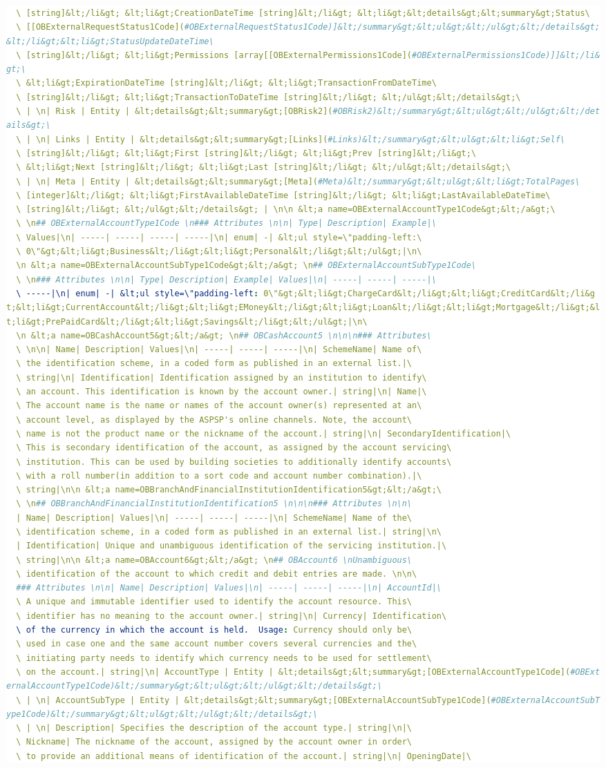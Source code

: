 ```yaml
  \ [string]&lt;/li&gt; &lt;li&gt;CreationDateTime [string]&lt;/li&gt; &lt;li&gt;&lt;details&gt;&lt;summary&gt;Status\
  \ [[OBExternalRequestStatus1Code](#OBExternalRequestStatus1Code)]&lt;/summary&gt;&lt;ul&gt;&lt;/ul&gt;&lt;/details&gt;&lt;/li&gt;&lt;li&gt;StatusUpdateDateTime\
  \ [string]&lt;/li&gt; &lt;li&gt;Permissions [array[[OBExternalPermissions1Code](#OBExternalPermissions1Code)]]&lt;/li&gt;\
  \ &lt;li&gt;ExpirationDateTime [string]&lt;/li&gt; &lt;li&gt;TransactionFromDateTime\
  \ [string]&lt;/li&gt; &lt;li&gt;TransactionToDateTime [string]&lt;/li&gt; &lt;/ul&gt;&lt;/details&gt;\
  \ | \n| Risk | Entity | &lt;details&gt;&lt;summary&gt;[OBRisk2](#OBRisk2)&lt;/summary&gt;&lt;ul&gt;&lt;/ul&gt;&lt;/details&gt;\
  \ | \n| Links | Entity | &lt;details&gt;&lt;summary&gt;[Links](#Links)&lt;/summary&gt;&lt;ul&gt;&lt;li&gt;Self\
  \ [string]&lt;/li&gt; &lt;li&gt;First [string]&lt;/li&gt; &lt;li&gt;Prev [string]&lt;/li&gt;\
  \ &lt;li&gt;Next [string]&lt;/li&gt; &lt;li&gt;Last [string]&lt;/li&gt; &lt;/ul&gt;&lt;/details&gt;\
  \ | \n| Meta | Entity | &lt;details&gt;&lt;summary&gt;[Meta](#Meta)&lt;/summary&gt;&lt;ul&gt;&lt;li&gt;TotalPages\
  \ [integer]&lt;/li&gt; &lt;li&gt;FirstAvailableDateTime [string]&lt;/li&gt; &lt;li&gt;LastAvailableDateTime\
  \ [string]&lt;/li&gt; &lt;/ul&gt;&lt;/details&gt; | \n\n &lt;a name=OBExternalAccountType1Code&gt;&lt;/a&gt;\
  \ \n## OBExternalAccountType1Code \n### Attributes \n\n| Type| Description| Example|\
  \ Values|\n| -----| -----| -----| -----|\n| enum| -| &lt;ul style=\"padding-left:\
  \ 0\"&gt;&lt;li&gt;Business&lt;/li&gt;&lt;li&gt;Personal&lt;/li&gt;&lt;/ul&gt;|\n\
  \n &lt;a name=OBExternalAccountSubType1Code&gt;&lt;/a&gt; \n## OBExternalAccountSubType1Code\
  \ \n### Attributes \n\n| Type| Description| Example| Values|\n| -----| -----| -----|\
  \ -----|\n| enum| -| &lt;ul style=\"padding-left: 0\"&gt;&lt;li&gt;ChargeCard&lt;/li&gt;&lt;li&gt;CreditCard&lt;/li&gt;&lt;li&gt;CurrentAccount&lt;/li&gt;&lt;li&gt;EMoney&lt;/li&gt;&lt;li&gt;Loan&lt;/li&gt;&lt;li&gt;Mortgage&lt;/li&gt;&lt;li&gt;PrePaidCard&lt;/li&gt;&lt;li&gt;Savings&lt;/li&gt;&lt;/ul&gt;|\n\
  \n &lt;a name=OBCashAccount5&gt;&lt;/a&gt; \n## OBCashAccount5 \n\n\n### Attributes\
  \ \n\n| Name| Description| Values|\n| -----| -----| -----|\n| SchemeName| Name of\
  \ the identification scheme, in a coded form as published in an external list.|\
  \ string|\n| Identification| Identification assigned by an institution to identify\
  \ an account. This identification is known by the account owner.| string|\n| Name|\
  \ The account name is the name or names of the account owner(s) represented at an\
  \ account level, as displayed by the ASPSP's online channels. Note, the account\
  \ name is not the product name or the nickname of the account.| string|\n| SecondaryIdentification|\
  \ This is secondary identification of the account, as assigned by the account servicing\
  \ institution. This can be used by building societies to additionally identify accounts\
  \ with a roll number(in addition to a sort code and account number combination).|\
  \ string|\n\n &lt;a name=OBBranchAndFinancialInstitutionIdentification5&gt;&lt;/a&gt;\
  \ \n## OBBranchAndFinancialInstitutionIdentification5 \n\n\n### Attributes \n\n\
  | Name| Description| Values|\n| -----| -----| -----|\n| SchemeName| Name of the\
  \ identification scheme, in a coded form as published in an external list.| string|\n\
  | Identification| Unique and unambiguous identification of the servicing institution.|\
  \ string|\n\n &lt;a name=OBAccount6&gt;&lt;/a&gt; \n## OBAccount6 \nUnambiguous\
  \ identification of the account to which credit and debit entries are made. \n\n\
  ### Attributes \n\n| Name| Description| Values|\n| -----| -----| -----|\n| AccountId|\
  \ A unique and immutable identifier used to identify the account resource. This\
  \ identifier has no meaning to the account owner.| string|\n| Currency| Identification\
  \ of the currency in which the account is held.  Usage: Currency should only be\
  \ used in case one and the same account number covers several currencies and the\
  \ initiating party needs to identify which currency needs to be used for settlement\
  \ on the account.| string|\n| AccountType | Entity | &lt;details&gt;&lt;summary&gt;[OBExternalAccountType1Code](#OBExternalAccountType1Code)&lt;/summary&gt;&lt;ul&gt;&lt;/ul&gt;&lt;/details&gt;\
  \ | \n| AccountSubType | Entity | &lt;details&gt;&lt;summary&gt;[OBExternalAccountSubType1Code](#OBExternalAccountSubType1Code)&lt;/summary&gt;&lt;ul&gt;&lt;/ul&gt;&lt;/details&gt;\
  \ | \n| Description| Specifies the description of the account type.| string|\n|\
  \ Nickname| The nickname of the account, assigned by the account owner in order\
  \ to provide an additional means of identification of the account.| string|\n| OpeningDate|\
```